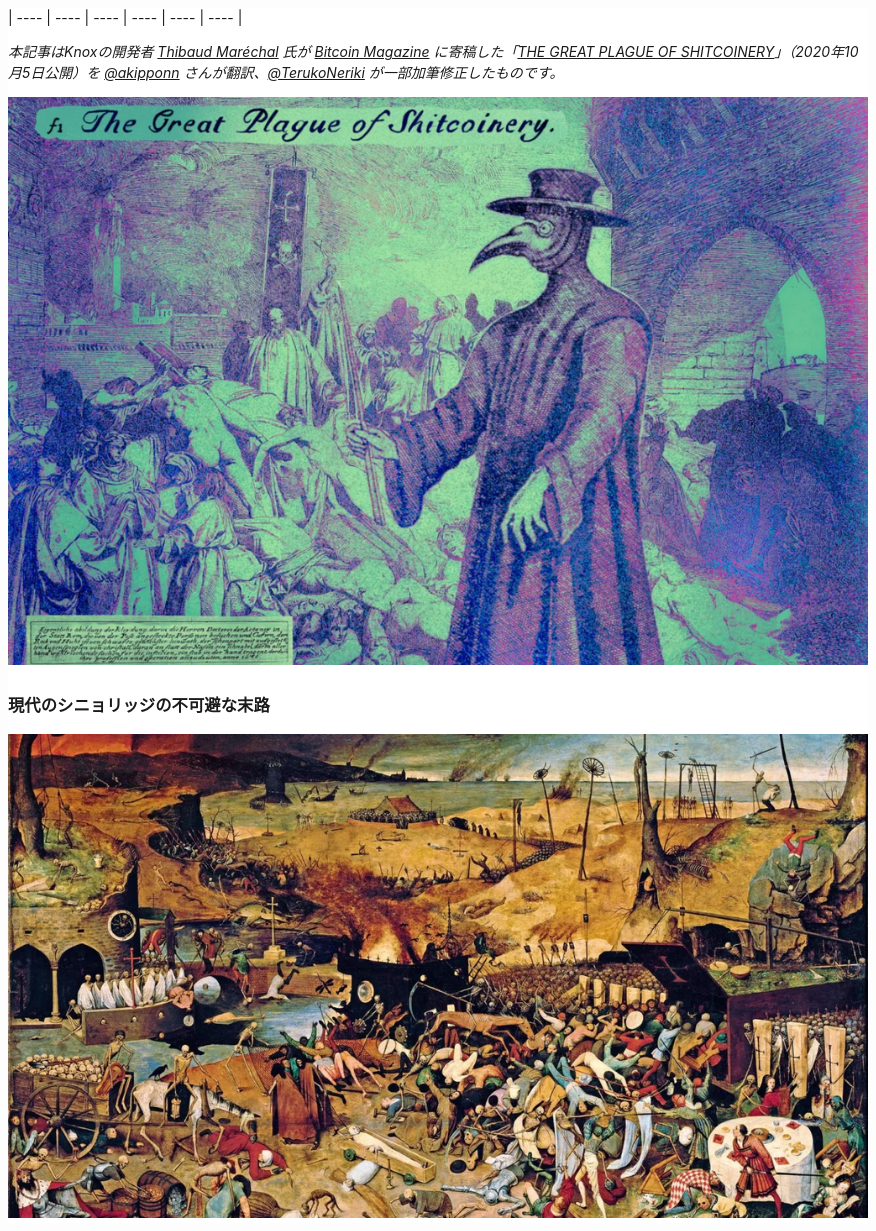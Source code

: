 | ---- | ---- | ---- | ---- | ---- | ---- |

*本記事はKnoxの開発者 [Thibaud Maréchal](https://twitter.com/thibm_) 氏が [Bitcoin Magazine](https://bitcoinmagazine.com/) に寄稿した「[THE GREAT PLAGUE OF SHITCOINERY](https://bitcoinmagazine.com/culture/the-great-plague-of-shitcoinery)」（2020年10月5日公開）を [@akipponn](https://twitter.com/akipponn) さんが翻訳、[@TerukoNeriki](https://twitter.com/TerukoNeriki) が一部加筆修正したものです。*

![草コインという​​大疫病](/_images/the_great_plague_of_shitconery_1.webp)

### 現代のシニョリッジの不可避な末路

![ ](/_images/the_great_plague_of_shitconery_2.webp)